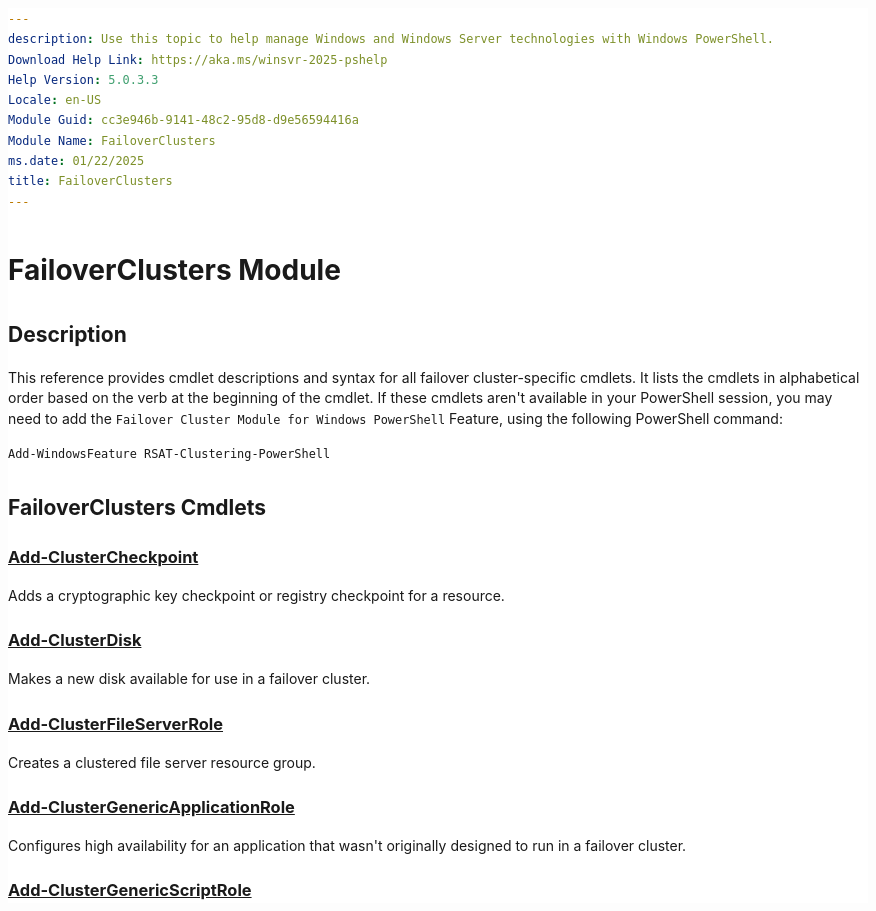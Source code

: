 ```yaml
---
description: Use this topic to help manage Windows and Windows Server technologies with Windows PowerShell.
Download Help Link: https://aka.ms/winsvr-2025-pshelp
Help Version: 5.0.3.3
Locale: en-US
Module Guid: cc3e946b-9141-48c2-95d8-d9e56594416a
Module Name: FailoverClusters
ms.date: 01/22/2025
title: FailoverClusters
---
```


# FailoverClusters Module

## Description

This reference provides cmdlet descriptions and syntax for all failover cluster-specific cmdlets. It
lists the cmdlets in alphabetical order based on the verb at the beginning of the cmdlet. If these
cmdlets aren't available in your PowerShell session, you may need to add the
`Failover Cluster Module for Windows PowerShell` Feature, using the following PowerShell command:

```powershell
Add-WindowsFeature RSAT-Clustering-PowerShell
```

## FailoverClusters Cmdlets

### [Add-ClusterCheckpoint](Add-ClusterCheckpoint.md)

Adds a cryptographic key checkpoint or registry checkpoint for a resource.

### [Add-ClusterDisk](Add-ClusterDisk.md)

Makes a new disk available for use in a failover cluster.

### [Add-ClusterFileServerRole](Add-ClusterFileServerRole.md)

Creates a clustered file server resource group.

### [Add-ClusterGenericApplicationRole](Add-ClusterGenericApplicationRole.md)

Configures high availability for an application that wasn't originally designed to run in a
failover cluster.

### [Add-ClusterGenericScriptRole](Add-ClusterGenericScriptRole.md)

